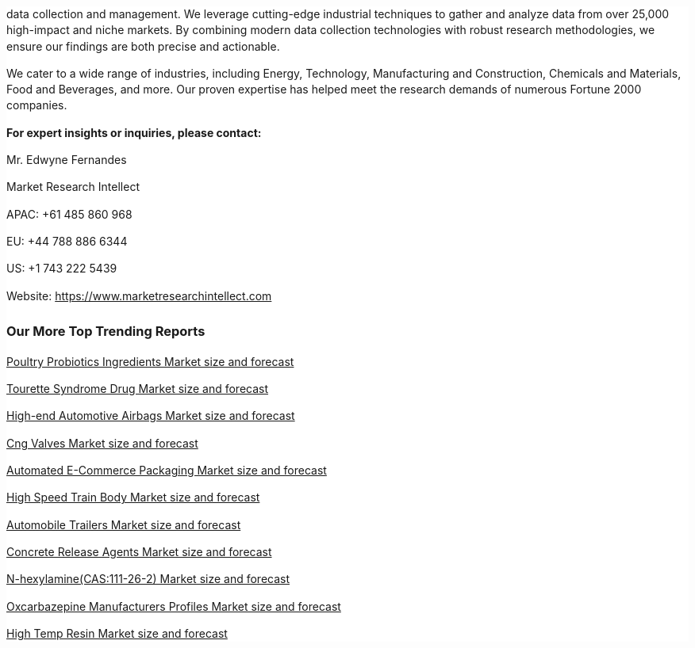 data collection and management. We leverage cutting-edge industrial techniques to gather and analyze data from over 25,000 high-impact and niche markets. By combining modern data collection technologies with robust research methodologies, we ensure our findings are both precise and actionable.</p><p>We cater to a wide range of industries, including Energy, Technology, Manufacturing and Construction, Chemicals and Materials, Food and Beverages, and more. Our proven expertise has helped meet the research demands of numerous Fortune 2000 companies.</p><p><strong>For expert insights or inquiries, please contact:</strong></p><p>Mr. Edwyne Fernandes</p><p>Market Research Intellect</p><p>APAC: +61 485 860 968</p><p>EU: +44 788 886 6344</p><p>US: +1 743 222 5439</p></div><div class="article-main__content" data-test-id="publishing-text-block"><p><span class="">Website: <a href="https://www.marketresearchintellect.com">https://www.marketresearchintellect.com</a></span></p></div></div><h3>Our More Top Trending Reports</h3><p><a href="https://www.marketresearchintellect.com/de/product/global-poultry-probiotics-ingredients-sales-market/">Poultry Probiotics Ingredients  Market size and forecast</a></p><p><a href="https://www.marketresearchintellect.com/es/product/tourette-syndrome-drug-market-size-and-forecast/">Tourette Syndrome Drug  Market size and forecast</a></p><p><a href="https://www.marketresearchintellect.com/product/global-high-end-automotive-airbags-market/">High-end Automotive Airbags  Market size and forecast</a></p><p><a href="https://www.marketresearchintellect.com/ja/product/global-cng-valves-market-size-forecast/">Cng Valves  Market size and forecast</a></p><p><a href="https://www.marketresearchintellect.com/ar/product/automated-e-commerce-packaging-system-market/">Automated E-Commerce Packaging  Market size and forecast</a></p><p><a href="https://www.marketresearchintellect.com/it/product/global-high-speed-train-body-market-size-and-forecast/">High Speed Train Body  Market size and forecast</a></p><p><a href="https://www.marketresearchintellect.com/nl/product/global-automobile-trailers-market/">Automobile Trailers  Market size and forecast</a></p><p><a href="https://www.marketresearchintellect.com/ko/product/global-concrete-release-agents-market/">Concrete Release Agents  Market size and forecast</a></p><p><a href="https://www.marketresearchintellect.com/zh/product/global-n-hexylaminecas111-26-2-market/">N-hexylamine(CAS:111-26-2)  Market size and forecast</a></p><p><a href="https://www.marketresearchintellect.com/de/product/global-oxcarbazepine-manufacturers-profiles-market-size-and-forecast/">Oxcarbazepine Manufacturers Profiles  Market size and forecast</a></p><p><a href="https://www.marketresearchintellect.com/es/product/global-high-temp-resin-market/">High Temp Resin  Market size and forecast</a></p>